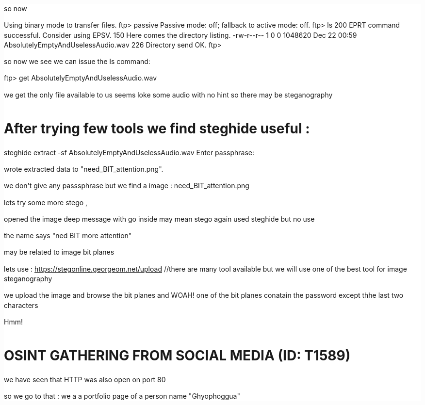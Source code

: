 
so now

Using binary mode to transfer files.
ftp> passive
Passive mode: off; fallback to active mode: off.
ftp> ls
200 EPRT command successful. Consider using EPSV.
150 Here comes the directory listing.
-rw-r--r--    1 0        0         1048620 Dec 22 00:59 AbsolutelyEmptyAndUselessAudio.wav
226 Directory send OK.
ftp> 


so now we see we can issue the ls command:

ftp>  get AbsolutelyEmptyAndUselessAudio.wav


we get the only file available to us 
seems loke some audio with no hint  so there may be steganography

# After trying few tools we find steghide useful :

steghide extract -sf  AbsolutelyEmptyAndUselessAudio.wav
Enter passphrase: 

wrote extracted data to "need_BIT_attention.png".

we don't give any passsphrase but we find a image : need_BIT_attention.png


lets try some more stego   , 


opened the image deep message with go inside may mean stego
again used steghide but no use   


the name says "ned BIT more attention"


may be related to image bit planes 

lets use :  https://stegonline.georgeom.net/upload       //there are many tool available but  we will use one of the best tool for image steganography



we upload the image and browse the bit planes and WOAH!  one of the bit planes conatain the password except thhe last two characters

Hmm!
# OSINT GATHERING FROM SOCIAL MEDIA (ID: T1589)

we have seen that HTTP was also open on port 80

so we go to that :
we a a portfolio page of a person name "Ghyophoggua"
